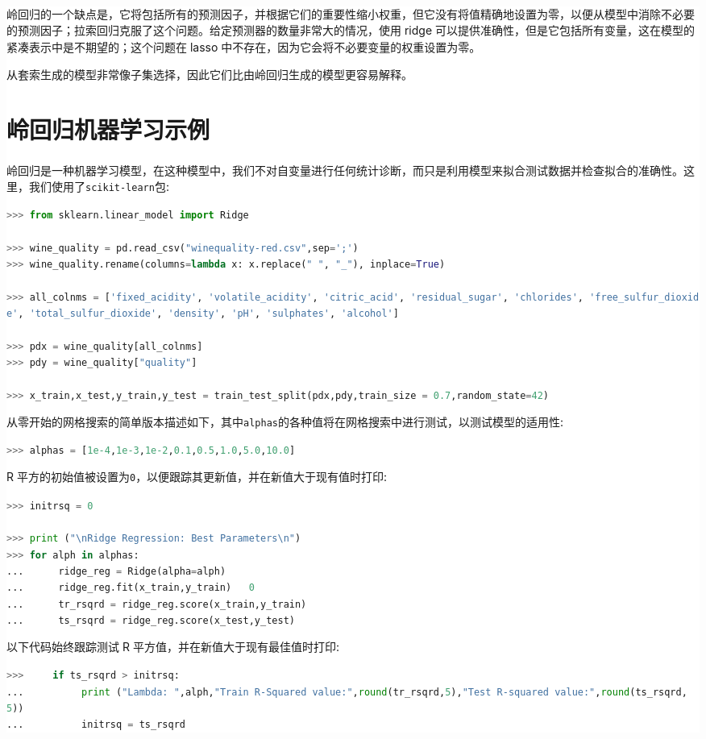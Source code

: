 岭回归的一个缺点是，它将包括所有的预测因子，并根据它们的重要性缩小权重，但它没有将值精确地设置为零，以便从模型中消除不必要的预测因子；拉索回归克服了这个问题。给定预测器的数量非常大的情况，使用 ridge 可以提供准确性，但是它包括所有变量，这在模型的紧凑表示中是不期望的；这个问题在 lasso 中不存在，因为它会将不必要变量的权重设置为零。

从套索生成的模型非常像子集选择，因此它们比由岭回归生成的模型更容易解释。

# 岭回归机器学习示例

岭回归是一种机器学习模型，在这种模型中，我们不对自变量进行任何统计诊断，而只是利用模型来拟合测试数据并检查拟合的准确性。这里，我们使用了`scikit-learn`包:

```py
>>> from sklearn.linear_model import Ridge 

>>> wine_quality = pd.read_csv("winequality-red.csv",sep=';') 
>>> wine_quality.rename(columns=lambda x: x.replace(" ", "_"), inplace=True) 

>>> all_colnms = ['fixed_acidity', 'volatile_acidity', 'citric_acid', 'residual_sugar', 'chlorides', 'free_sulfur_dioxide', 'total_sulfur_dioxide', 'density', 'pH', 'sulphates', 'alcohol'] 

>>> pdx = wine_quality[all_colnms] 
>>> pdy = wine_quality["quality"] 

>>> x_train,x_test,y_train,y_test = train_test_split(pdx,pdy,train_size = 0.7,random_state=42)

```

从零开始的网格搜索的简单版本描述如下，其中`alphas`的各种值将在网格搜索中进行测试，以测试模型的适用性:

```py
>>> alphas = [1e-4,1e-3,1e-2,0.1,0.5,1.0,5.0,10.0]

```

R 平方的初始值被设置为`0`，以便跟踪其更新值，并在新值大于现有值时打印:

```py
>>> initrsq = 0 

>>> print ("\nRidge Regression: Best Parameters\n") 
>>> for alph in alphas: 
...      ridge_reg = Ridge(alpha=alph)  
...      ridge_reg.fit(x_train,y_train)   0 
...      tr_rsqrd = ridge_reg.score(x_train,y_train) 
...      ts_rsqrd = ridge_reg.score(x_test,y_test) 

```

以下代码始终跟踪测试 R 平方值，并在新值大于现有最佳值时打印:

```py
>>>     if ts_rsqrd > initrsq: 
...          print ("Lambda: ",alph,"Train R-Squared value:",round(tr_rsqrd,5),"Test R-squared value:",round(ts_rsqrd,5)) 
...          initrsq = ts_rsqrd 

```
